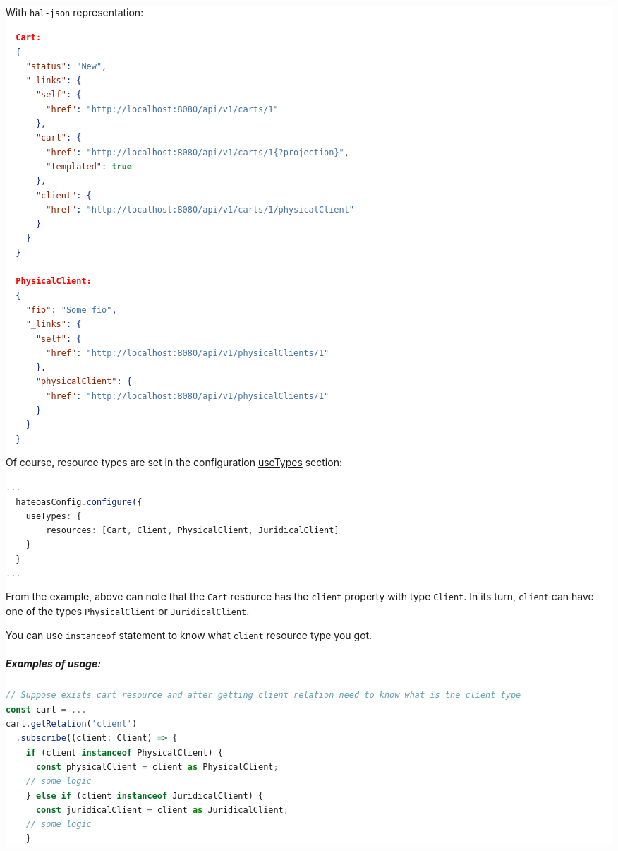 With `hal-json` representation:

```json
  Cart:
  {
    "status": "New",
    "_links": {
      "self": {
        "href": "http://localhost:8080/api/v1/carts/1"
      },
      "cart": {
        "href": "http://localhost:8080/api/v1/carts/1{?projection}",
        "templated": true
      },
      "client": {
        "href": "http://localhost:8080/api/v1/carts/1/physicalClient"
      }
    }
  }
  
  PhysicalClient:
  {
    "fio": "Some fio",
    "_links": {
      "self": {
        "href": "http://localhost:8080/api/v1/physicalClients/1"
      },
      "physicalClient": {
        "href": "http://localhost:8080/api/v1/physicalClients/1"
      }
    }
  }
```  

Of course, resource types are set in the configuration [useTypes](#configuration) section:

```ts
...
  hateoasConfig.configure({
    useTypes: {
        resources: [Cart, Client, PhysicalClient, JuridicalClient]
    }
  }
...
```

From the example, above can note that the `Cart` resource has the `client` property with type `Client`.
In its turn, `client` can have one of the types `PhysicalClient` or `JuridicalClient`.

You can use `instanceof` statement to know what `client` resource type you got.

##### Examples of usage:

```ts
// Suppose exists cart resource and after getting client relation need to know what is the client type
const cart = ...
cart.getRelation('client')
  .subscribe((client: Client) => {
    if (client instanceof PhysicalClient) {
      const physicalClient = client as PhysicalClient;
    // some logic        
    } else if (client instanceof JuridicalClient) {
      const juridicalClient = client as JuridicalClient;
    // some logic        
    }
```

   [routeName1: string]: {
   [routeName2: string]: {